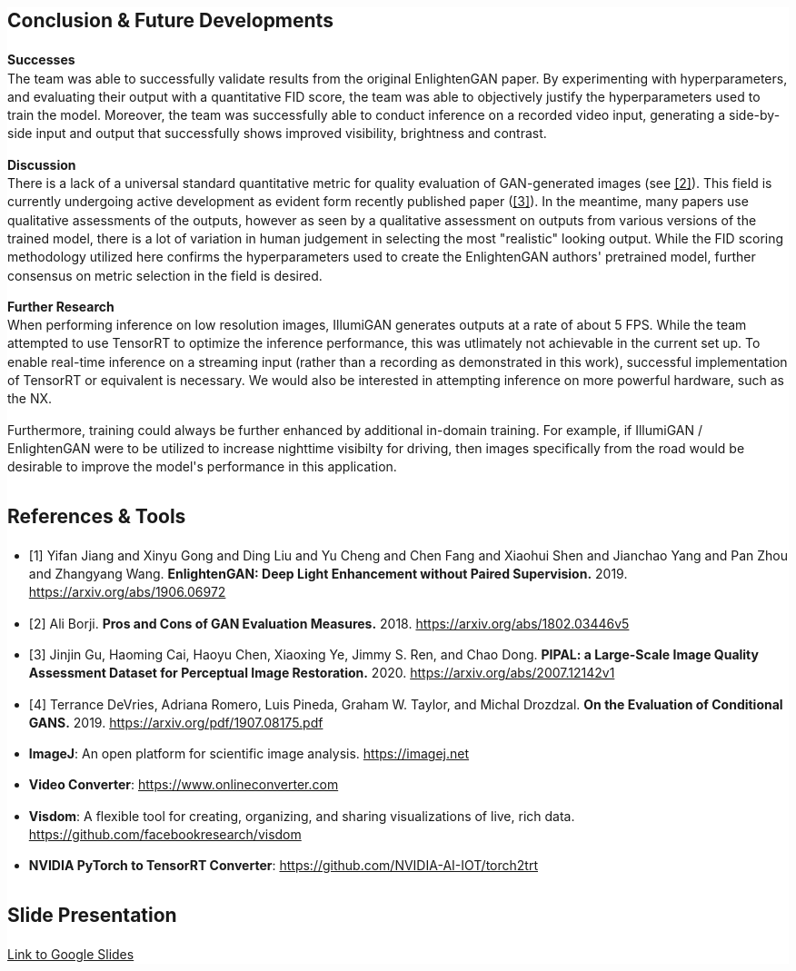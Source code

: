 ## Conclusion & Future Developments  

**Successes**  
The team was able to successfully validate results from the original EnlightenGAN paper. By experimenting with hyperparameters, and evaluating their output with a quantitative FID score, the team was able to objectively justify the hyperparameters used to train the model. Moreover, the team was successfully able to conduct inference on a recorded video input, generating a side-by-side input and output that successfully shows improved visibility, brightness and contrast.

**Discussion**  
There is a lack of a universal standard quantitative metric for quality evaluation of GAN-generated images (see [[2]](https://arxiv.org/abs/1802.03446v5)). This field is currently undergoing active development as evident form recently published paper ([[3]](https://arxiv.org/abs/2007.12142v1)). In the meantime, many papers use qualitative assessments of the outputs, however as seen by a qualitative assessment on outputs from various versions of the trained model, there is a lot of variation in human judgement in selecting the most "realistic" looking output. While the FID scoring methodology utilized here confirms the hyperparameters used to create the EnlightenGAN authors' pretrained model, further consensus on metric selection in the field is desired.

**Further Research**  
When performing inference on low resolution images, IllumiGAN generates outputs at a rate of about 5 FPS. While the team attempted to use TensorRT to optimize the inference performance, this was utlimately not achievable in the current set up. To enable real-time inference on a streaming input (rather than a recording as demonstrated in this work), successful implementation of TensorRT or equivalent is necessary. We would also be interested in attempting inference on more powerful hardware, such as the NX.    

Furthermore, training could always be further enhanced by additional in-domain training. For example, if IllumiGAN / EnlightenGAN were to be utilized to increase nighttime visibilty for driving, then images specifically from the road would be desirable to improve the model's performance in this application.


## References & Tools

* [1] Yifan Jiang and Xinyu Gong and Ding Liu and Yu Cheng and Chen Fang and Xiaohui Shen and Jianchao Yang and Pan Zhou and Zhangyang Wang. **EnlightenGAN: Deep Light Enhancement without Paired Supervision.** 2019. https://arxiv.org/abs/1906.06972  

* [2] Ali Borji.  **Pros and Cons of GAN Evaluation Measures.** 2018. https://arxiv.org/abs/1802.03446v5   

* [3] Jinjin Gu, Haoming Cai, Haoyu Chen, Xiaoxing Ye, Jimmy S. Ren, and Chao Dong. **PIPAL: a Large-Scale Image Quality Assessment Dataset for Perceptual Image Restoration.** 2020. https://arxiv.org/abs/2007.12142v1

* [4] Terrance DeVries, Adriana Romero, Luis Pineda, Graham W. Taylor, and Michal Drozdzal. **On the Evaluation of Conditional GANS.** 2019. https://arxiv.org/pdf/1907.08175.pdf

* **ImageJ**: An open platform for scientific image analysis. https://imagej.net  

* **Video Converter**: https://www.onlineconverter.com  

* **Visdom**: A flexible tool for creating, organizing, and sharing visualizations of live, rich data. https://github.com/facebookresearch/visdom

* **NVIDIA PyTorch to TensorRT Converter**: https://github.com/NVIDIA-AI-IOT/torch2trt


## Slide Presentation
[Link to Google Slides](https://docs.google.com/presentation/d/12oYou94CZlgLH9lBoLocZ74WaNtK_ns3_fRwtMdV4nU/edit?usp=sharing)
